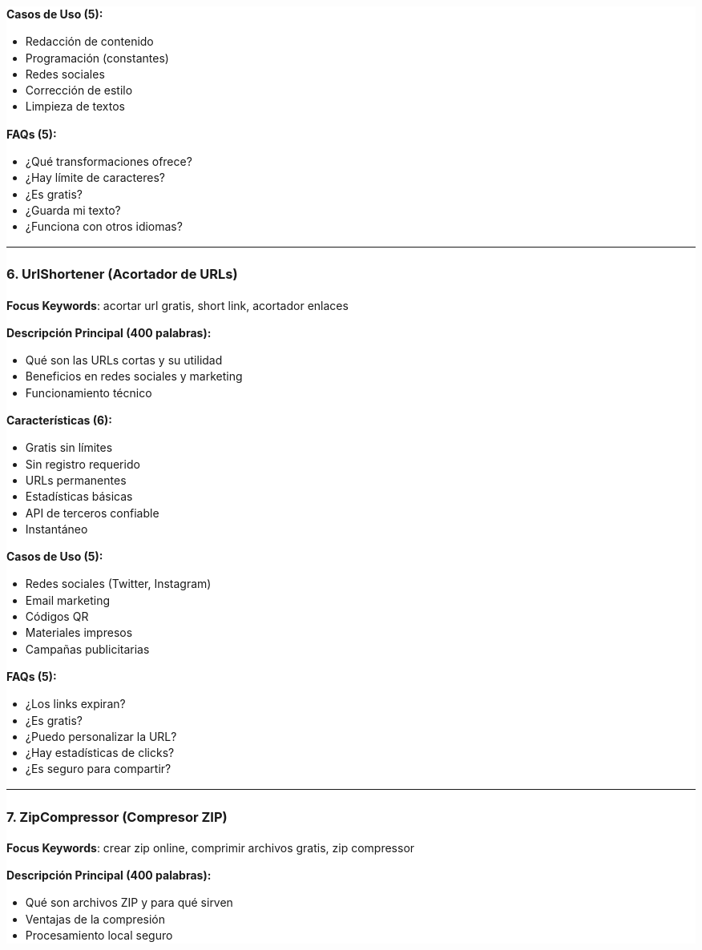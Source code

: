 **Casos de Uso (5):**
- Redacción de contenido
- Programación (constantes)
- Redes sociales
- Corrección de estilo
- Limpieza de textos

**FAQs (5):**
- ¿Qué transformaciones ofrece?
- ¿Hay límite de caracteres?
- ¿Es gratis?
- ¿Guarda mi texto?
- ¿Funciona con otros idiomas?

---

### **6. UrlShortener (Acortador de URLs)**
**Focus Keywords**: acortar url gratis, short link, acortador enlaces

**Descripción Principal (400 palabras):**
- Qué son las URLs cortas y su utilidad
- Beneficios en redes sociales y marketing
- Funcionamiento técnico

**Características (6):**
- Gratis sin límites
- Sin registro requerido
- URLs permanentes
- Estadísticas básicas
- API de terceros confiable
- Instantáneo

**Casos de Uso (5):**
- Redes sociales (Twitter, Instagram)
- Email marketing
- Códigos QR
- Materiales impresos
- Campañas publicitarias

**FAQs (5):**
- ¿Los links expiran?
- ¿Es gratis?
- ¿Puedo personalizar la URL?
- ¿Hay estadísticas de clicks?
- ¿Es seguro para compartir?

---

### **7. ZipCompressor (Compresor ZIP)**
**Focus Keywords**: crear zip online, comprimir archivos gratis, zip compressor

**Descripción Principal (400 palabras):**
- Qué son archivos ZIP y para qué sirven
- Ventajas de la compresión
- Procesamiento local seguro
